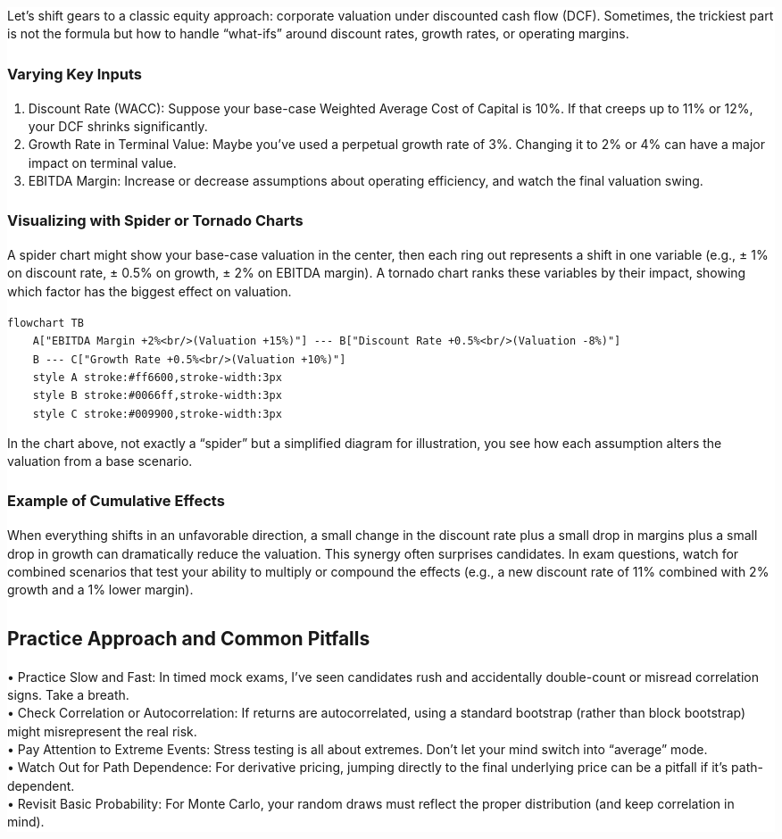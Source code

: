 Let’s shift gears to a classic equity approach: corporate valuation under discounted cash flow (DCF). Sometimes, the trickiest part is not the formula but how to handle “what-ifs” around discount rates, growth rates, or operating margins.

### Varying Key Inputs

1. Discount Rate (WACC): Suppose your base-case Weighted Average Cost of Capital is 10%. If that creeps up to 11% or 12%, your DCF shrinks significantly.  
2. Growth Rate in Terminal Value: Maybe you’ve used a perpetual growth rate of 3%. Changing it to 2% or 4% can have a major impact on terminal value.  
3. EBITDA Margin: Increase or decrease assumptions about operating efficiency, and watch the final valuation swing.

### Visualizing with Spider or Tornado Charts

A spider chart might show your base-case valuation in the center, then each ring out represents a shift in one variable (e.g., ± 1% on discount rate, ± 0.5% on growth, ± 2% on EBITDA margin). A tornado chart ranks these variables by their impact, showing which factor has the biggest effect on valuation.

```mermaid
flowchart TB
    A["EBITDA Margin +2%<br/>(Valuation +15%)"] --- B["Discount Rate +0.5%<br/>(Valuation -8%)"]
    B --- C["Growth Rate +0.5%<br/>(Valuation +10%)"]
    style A stroke:#ff6600,stroke-width:3px
    style B stroke:#0066ff,stroke-width:3px
    style C stroke:#009900,stroke-width:3px
```

In the chart above, not exactly a “spider” but a simplified diagram for illustration, you see how each assumption alters the valuation from a base scenario.

### Example of Cumulative Effects

When everything shifts in an unfavorable direction, a small change in the discount rate plus a small drop in margins plus a small drop in growth can dramatically reduce the valuation. This synergy often surprises candidates. In exam questions, watch for combined scenarios that test your ability to multiply or compound the effects (e.g., a new discount rate of 11% combined with 2% growth and a 1% lower margin).


## Practice Approach and Common Pitfalls

• Practice Slow and Fast: In timed mock exams, I’ve seen candidates rush and accidentally double-count or misread correlation signs. Take a breath.  
• Check Correlation or Autocorrelation: If returns are autocorrelated, using a standard bootstrap (rather than block bootstrap) might misrepresent the real risk.  
• Pay Attention to Extreme Events: Stress testing is all about extremes. Don’t let your mind switch into “average” mode.  
• Watch Out for Path Dependence: For derivative pricing, jumping directly to the final underlying price can be a pitfall if it’s path-dependent.  
• Revisit Basic Probability: For Monte Carlo, your random draws must reflect the proper distribution (and keep correlation in mind).  
